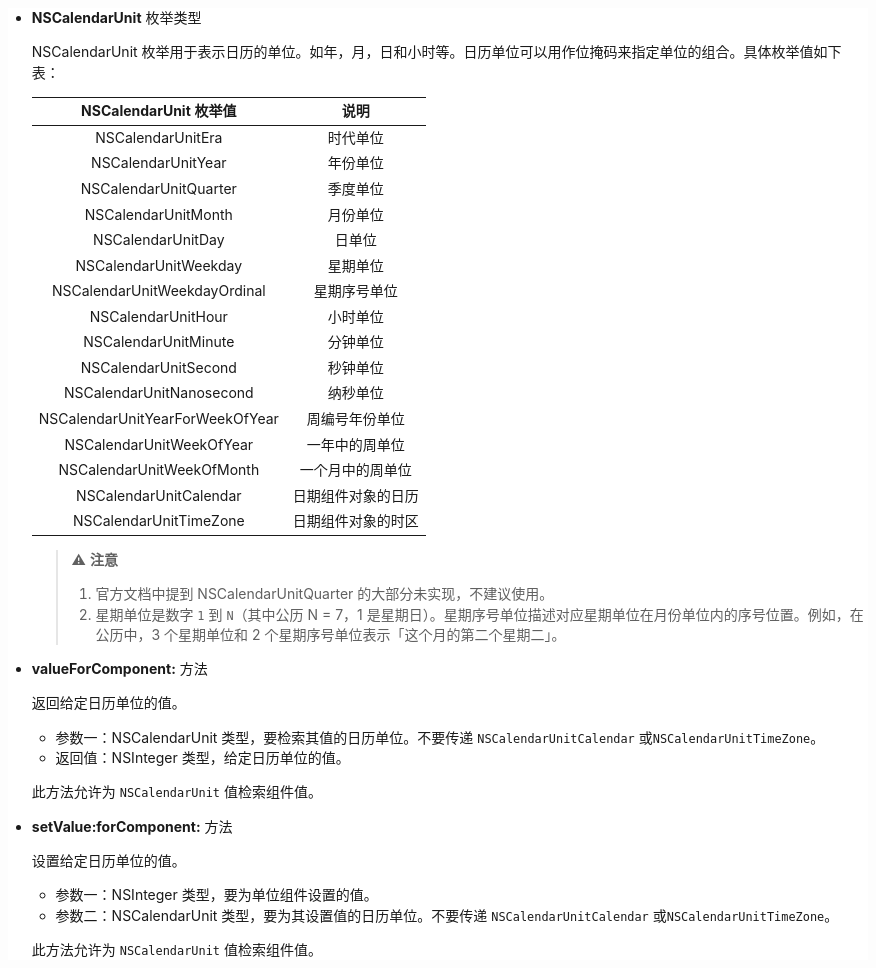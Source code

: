 - **NSCalendarUnit** 枚举类型

    NSCalendarUnit 枚举用于表示日历的单位。如年，月，日和小时等。日历单位可以用作位掩码来指定单位的组合。具体枚举值如下表：
    
    | NSCalendarUnit 枚举值 | 说明 |
    | :-: | :-: | 
    | NSCalendarUnitEra | 时代单位 |
    | NSCalendarUnitYear | 年份单位 |
    | NSCalendarUnitQuarter | 季度单位 |
    | NSCalendarUnitMonth | 月份单位 |
    | NSCalendarUnitDay | 日单位 |
    | NSCalendarUnitWeekday | 星期单位 |
    | NSCalendarUnitWeekdayOrdinal | 星期序号单位 |
    | NSCalendarUnitHour | 小时单位 |
    | NSCalendarUnitMinute | 分钟单位 |
    | NSCalendarUnitSecond | 秒钟单位 |
    | NSCalendarUnitNanosecond | 纳秒单位 |
    | NSCalendarUnitYearForWeekOfYear | 周编号年份单位 |
    | NSCalendarUnitWeekOfYear | 一年中的周单位 |
    | NSCalendarUnitWeekOfMonth | 一个月中的周单位 |
    | NSCalendarUnitCalendar | 日期组件对象的日历 |
    | NSCalendarUnitTimeZone | 日期组件对象的时区 |
    
    > ⚠️ **注意**
    >
    > 1. 官方文档中提到 NSCalendarUnitQuarter 的大部分未实现，不建议使用。
    > 2. 星期单位是数字 `1` 到 `N`（其中公历 N = 7，1 是星期日）。星期序号单位描述对应星期单位在月份单位内的序号位置。例如，在公历中，3 个星期单位和 2 个星期序号单位表示「这个月的第二个星期二」。

- **valueForComponent:** 方法

    返回给定日历单位的值。
    
    - 参数一：NSCalendarUnit 类型，要检索其值的日历单位。不要传递 `NSCalendarUnitCalendar` 或`NSCalendarUnitTimeZone`。
    - 返回值：NSInteger 类型，给定日历单位的值。

    此方法允许为 `NSCalendarUnit` 值检索组件值。
    
- **setValue:forComponent:** 方法

    设置给定日历单位的值。
    
    - 参数一：NSInteger 类型，要为单位组件设置的值。
    - 参数二：NSCalendarUnit 类型，要为其设置值的日历单位。不要传递 `NSCalendarUnitCalendar` 或`NSCalendarUnitTimeZone`。
    
    此方法允许为 `NSCalendarUnit` 值检索组件值。